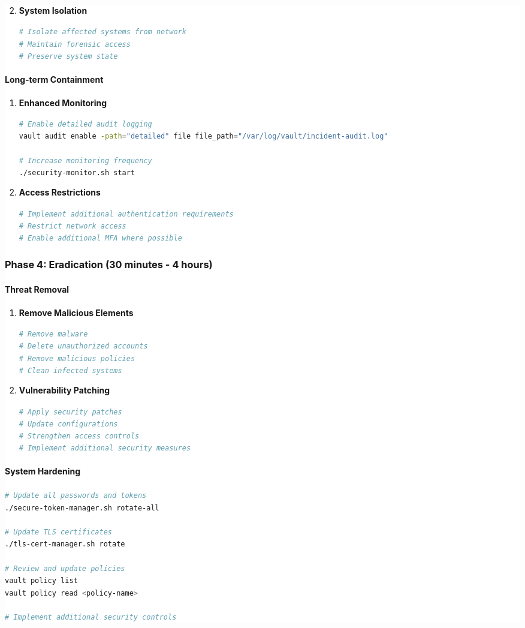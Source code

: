 2. **System Isolation**
   ```bash
   # Isolate affected systems from network
   # Maintain forensic access
   # Preserve system state
   ```

#### Long-term Containment
1. **Enhanced Monitoring**
   ```bash
   # Enable detailed audit logging
   vault audit enable -path="detailed" file file_path="/var/log/vault/incident-audit.log"
   
   # Increase monitoring frequency
   ./security-monitor.sh start
   ```

2. **Access Restrictions**
   ```bash
   # Implement additional authentication requirements
   # Restrict network access
   # Enable additional MFA where possible
   ```

### Phase 4: Eradication (30 minutes - 4 hours)

#### Threat Removal
1. **Remove Malicious Elements**
   ```bash
   # Remove malware
   # Delete unauthorized accounts
   # Remove malicious policies
   # Clean infected systems
   ```

2. **Vulnerability Patching**
   ```bash
   # Apply security patches
   # Update configurations
   # Strengthen access controls
   # Implement additional security measures
   ```

#### System Hardening
```bash
# Update all passwords and tokens
./secure-token-manager.sh rotate-all

# Update TLS certificates
./tls-cert-manager.sh rotate

# Review and update policies
vault policy list
vault policy read <policy-name>

# Implement additional security controls
```
